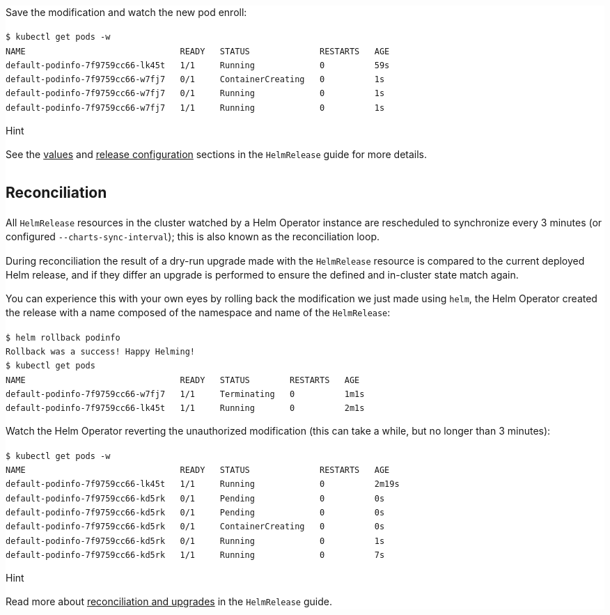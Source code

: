 Save the modification and watch the new pod enroll:

```
$ kubectl get pods -w
NAME                               READY   STATUS              RESTARTS   AGE
default-podinfo-7f9759cc66-lk45t   1/1     Running             0          59s
default-podinfo-7f9759cc66-w7fj7   0/1     ContainerCreating   0          1s
default-podinfo-7f9759cc66-w7fj7   0/1     Running             0          1s
default-podinfo-7f9759cc66-w7fj7   1/1     Running             0          1s
```

Hint

See the [values](https://docs.fluxcd.io/projects/helm-operator/en/stable/helmrelease-guide/values/) and [release configuration](https://docs.fluxcd.io/projects/helm-operator/en/stable/helmrelease-guide/release-configuration/) sections in the `HelmRelease` guide for more details.

## Reconciliation

All `HelmRelease` resources in the cluster watched by a Helm Operator instance are rescheduled to synchronize every 3 minutes (or configured `--charts-sync-interval`); this is also known as the reconciliation loop.

During reconciliation the result of a dry-run upgrade made with the `HelmRelease` resource is compared to the current deployed Helm release, and if they differ an upgrade is performed to ensure the defined and in-cluster state match again.

You can experience this with your own eyes by rolling back the modification we just made using `helm`, the Helm Operator created the release with a name composed of the namespace and name of the `HelmRelease`:

```
$ helm rollback podinfo
Rollback was a success! Happy Helming!
$ kubectl get pods
NAME                               READY   STATUS        RESTARTS   AGE
default-podinfo-7f9759cc66-w7fj7   1/1     Terminating   0          1m1s
default-podinfo-7f9759cc66-lk45t   1/1     Running       0          2m1s
```

Watch the Helm Operator reverting the unauthorized modification (this can take a while, but no longer than 3 minutes):

```
$ kubectl get pods -w
NAME                               READY   STATUS              RESTARTS   AGE
default-podinfo-7f9759cc66-lk45t   1/1     Running             0          2m19s
default-podinfo-7f9759cc66-kd5rk   0/1     Pending             0          0s
default-podinfo-7f9759cc66-kd5rk   0/1     Pending             0          0s
default-podinfo-7f9759cc66-kd5rk   0/1     ContainerCreating   0          0s
default-podinfo-7f9759cc66-kd5rk   0/1     Running             0          1s
default-podinfo-7f9759cc66-kd5rk   1/1     Running             0          7s
```

Hint

Read more about [reconciliation and upgrades](https://docs.fluxcd.io/projects/helm-operator/en/stable/helmrelease-guide/reconciliation-and-upgrades/) in the `HelmRelease` guide.
